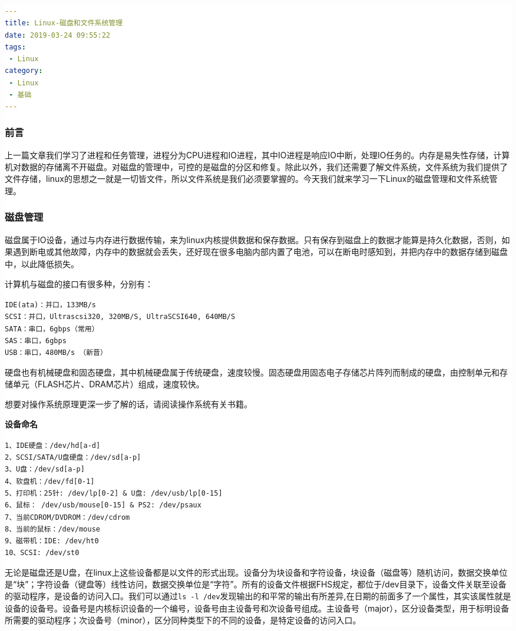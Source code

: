 ```yaml
---
title: Linux-磁盘和文件系统管理
date: 2019-03-24 09:55:22
tags: 
 - Linux
category: 
 - Linux
 - 基础
---
```


### 前言

上一篇文章我们学习了进程和任务管理，进程分为CPU进程和IO进程，其中IO进程是响应IO中断，处理IO任务的。内存是易失性存储，计算机对数据的存储离不开磁盘。对磁盘的管理中，可控的是磁盘的分区和修复。除此以外，我们还需要了解文件系统，文件系统为我们提供了文件存储，linux的思想之一就是一切皆文件，所以文件系统是我们必须要掌握的。今天我们就来学习一下Linux的磁盘管理和文件系统管理。



### 磁盘管理

磁盘属于IO设备，通过与内存进行数据传输，来为linux内核提供数据和保存数据。只有保存到磁盘上的数据才能算是持久化数据，否则，如果遇到断电或其他故障，内存中的数据就会丢失，还好现在很多电脑内部内置了电池，可以在断电时感知到，并把内存中的数据存储到磁盘中，以此降低损失。

计算机与磁盘的接口有很多种，分别有：

```
IDE(ata)：并口，133MB/s
SCSI：并口，Ultrascsi320, 320MB/S, UltraSCSI640, 640MB/S
SATA：串口，6gbps（常用）
SAS：串口，6gbps
USB：串口，480MB/s （新晋）
```

硬盘也有机械硬盘和固态硬盘，其中机械硬盘属于传统硬盘，速度较慢。固态硬盘用固态电子存储芯片阵列而制成的硬盘，由控制单元和存储单元（FLASH芯片、DRAM芯片）组成，速度较快。

想要对操作系统原理更深一步了解的话，请阅读操作系统有关书籍。

**设备命名**

```
1、IDE硬盘：/dev/hd[a-d] 
2、SCSI/SATA/U盘硬盘：/dev/sd[a-p] 
3、U盘：/dev/sd[a-p]
4、软盘机：/dev/fd[0-1] 
5、打印机：25针: /dev/lp[0-2] & U盘: /dev/usb/lp[0-15] 
6、鼠标： /dev/usb/mouse[0-15] & PS2: /dev/psaux 
7、当前CDROM/DVDROM：/dev/cdrom 
8、当前的鼠标：/dev/mouse 
9、磁带机：IDE: /dev/ht0 
10、SCSI: /dev/st0
```

无论是磁盘还是U盘，在linux上这些设备都是以文件的形式出现。设备分为块设备和字符设备，块设备（磁盘等）随机访问，数据交换单位是“块”；字符设备（键盘等）线性访问，数据交换单位是“字符”。所有的设备文件根据FHS规定，都位于/dev目录下，设备文件关联至设备的驱动程序，是设备的访问入口。我们可以通过`ls -l /dev`发现输出的和平常的输出有所差异,在日期的前面多了一个属性，其实该属性就是设备的设备号。设备号是内核标识设备的一个编号，设备号由主设备号和次设备号组成。主设备号（major），区分设备类型，用于标明设备所需要的驱动程序；次设备号（minor），区分同种类型下的不同的设备，是特定设备的访问入口。
